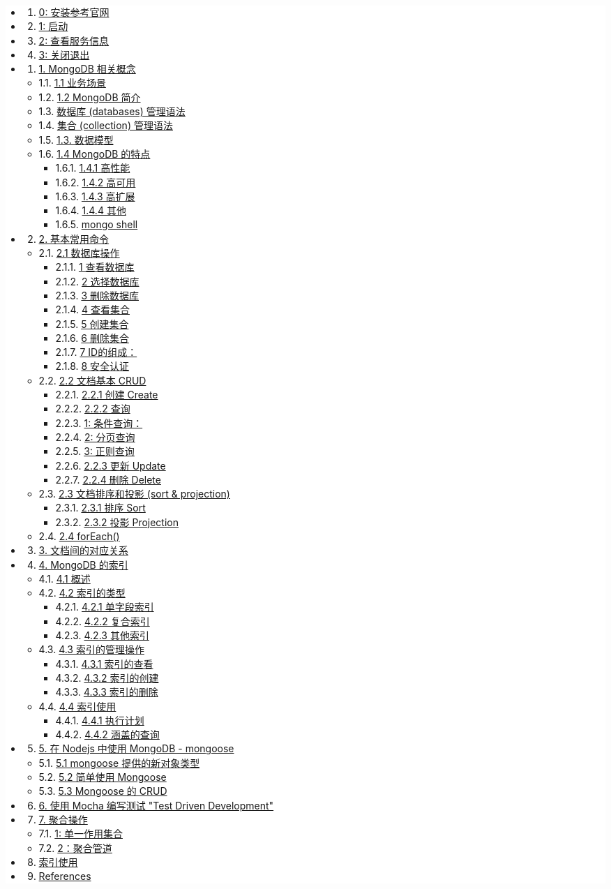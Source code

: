 
  * 1. [0: 安装参考官网](#0:-安装参考官网)
  * 2. [1: 启动](#1:-启动)
  * 3. [2: 查看服务信息](#2:-查看服务信息)
  * 4. [3: 关闭退出](#3:-关闭退出)
* 1. [1. MongoDB 相关概念](#1.-mongodb-相关概念)
  * 1.1. [1.1 业务场景](#1.1-业务场景)
  * 1.2. [1.2 MongoDB 简介](#1.2-mongodb-简介)
  * 1.3. [数据库 (databases) 管理语法](#数据库-(databases)-管理语法)
  * 1.4. [集合 (collection) 管理语法](#集合-(collection)-管理语法)
  * 1.5. [1.3. 数据模型](#1.3.-数据模型)
  * 1.6. [1.4 MongoDB 的特点](#1.4-mongodb-的特点)
    * 1.6.1. [1.4.1 高性能](#1.4.1-高性能)
    * 1.6.2. [1.4.2 高可用](#1.4.2-高可用)
    * 1.6.3. [1.4.3 高扩展](#1.4.3-高扩展)
    * 1.6.4. [1.4.4 其他](#1.4.4-其他)
    * 1.6.5. [mongo shell](#mongo-shell)
* 2. [2. 基本常用命令](#2.-基本常用命令)
  * 2.1. [2.1 数据库操作](#2.1-数据库操作)
    * 2.1.1. [1 查看数据库](#1-查看数据库)
    * 2.1.2. [2 选择数据库](#2-选择数据库)
    * 2.1.3. [3 删除数据库](#3-删除数据库)
    * 2.1.4. [4 查看集合](#4-查看集合)
    * 2.1.5. [5 创建集合](#5-创建集合)
    * 2.1.6. [6 删除集合](#6-删除集合)
    * 2.1.7. [7 ID的组成：](#7-id的组成：)
    * 2.1.8. [8 安全认证](#8-安全认证)
  * 2.2. [2.2 文档基本 CRUD](#2.2-文档基本-crud)
    * 2.2.1. [2.2.1 创建 Create](#2.2.1-创建-create)
    * 2.2.2. [2.2.2 查询](#2.2.2-查询)
    * 2.2.3. [1: 条件查询：](#1:-条件查询：)
    * 2.2.4. [2: 分页查询](#2:-分页查询)
    * 2.2.5. [3: 正则查询](#3:-正则查询)
    * 2.2.6. [2.2.3 更新 Update](#2.2.3-更新-update)
    * 2.2.7. [2.2.4 删除 Delete](#2.2.4-删除-delete)
  * 2.3. [2.3 文档排序和投影 (sort & projection)](#2.3-文档排序和投影-(sort-&-projection))
    * 2.3.1. [2.3.1 排序 Sort](#2.3.1-排序-sort)
    * 2.3.2. [2.3.2 投影 Projection](#2.3.2-投影-projection)
  * 2.4. [2.4 forEach()](#2.4-foreach())
* 3. [3. 文档间的对应关系](#3.-文档间的对应关系)
* 4. [4. MongoDB 的索引](#4.-mongodb-的索引)
  * 4.1. [4.1 概述](#4.1-概述)
  * 4.2. [4.2 索引的类型](#4.2-索引的类型)
    * 4.2.1. [4.2.1 单字段索引](#4.2.1-单字段索引)
    * 4.2.2. [4.2.2 复合索引](#4.2.2-复合索引)
    * 4.2.3. [4.2.3 其他索引](#4.2.3-其他索引)
  * 4.3. [4.3 索引的管理操作](#4.3-索引的管理操作)
    * 4.3.1. [4.3.1 索引的查看](#4.3.1-索引的查看)
    * 4.3.2. [4.3.2 索引的创建](#4.3.2-索引的创建)
    * 4.3.3. [4.3.3 索引的删除](#4.3.3-索引的删除)
  * 4.4. [4.4 索引使用](#4.4-索引使用)
    * 4.4.1. [4.4.1 执行计划](#4.4.1-执行计划)
    * 4.4.2. [4.4.2 涵盖的查询](#4.4.2-涵盖的查询)
* 5. [5. 在 Nodejs 中使用 MongoDB - mongoose](#5.-在-nodejs-中使用-mongodb---mongoose)
  * 5.1. [5.1 mongoose 提供的新对象类型](#5.1-mongoose-提供的新对象类型)
  * 5.2. [5.2 简单使用 Mongoose](#5.2-简单使用-mongoose)
  * 5.3. [5.3 Mongoose 的 CRUD](#5.3-mongoose-的-crud)
* 6. [6. 使用 Mocha 编写测试 "Test Driven Development"](#6.-使用-mocha-编写测试-"test-driven-development")
* 7. [7. 聚合操作](#7.-聚合操作)
    * 7.1. [1: 单一作用集合](#1:-单一作用集合)
    * 7.2. [2：聚合管道](#2：聚合管道)
* 8. [索引使用](#索引使用)
* 9. [References](#references)
